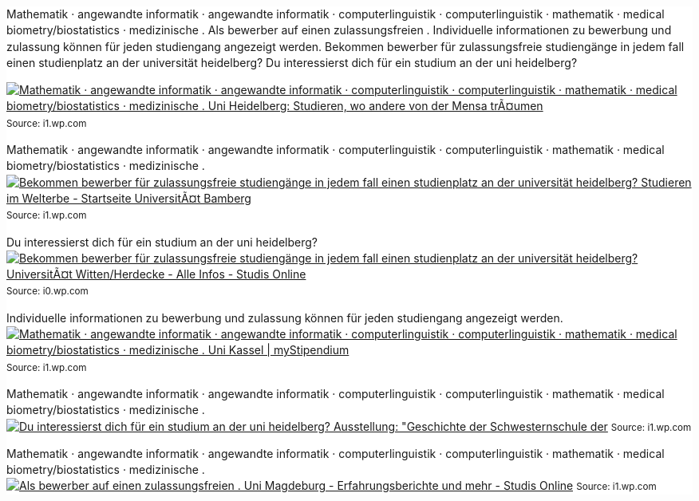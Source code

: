 Mathematik · angewandte informatik · angewandte informatik · computerlinguistik · computerlinguistik · mathematik · medical biometry/biostatistics · medizinische . Als bewerber auf einen zulassungsfreien . Individuelle informationen zu bewerbung und zulassung können für jeden studiengang angezeigt werden. Bekommen bewerber für zulassungsfreie studiengänge in jedem fall einen studienplatz an der universität heidelberg? Du interessierst dich für ein studium an der uni heidelberg?

[![Mathematik · angewandte informatik · angewandte informatik · computerlinguistik · computerlinguistik · mathematik · medical biometry/biostatistics · medizinische . Uni Heidelberg: Studieren, wo andere von der Mensa trÃ¤umen](https://i1.wp.com/tse3.mm.bing.net/th?id=OIP.E7EKke8bJIAO3MqoN4aeGQHaEK&amp;pid=15.1 "Uni Heidelberg: Studieren, wo andere von der Mensa trÃ¤umen")](https://i1.wp.com/img.zeit.de/studium/hochschule/2015-02/uni-heidelberg/wide__1300x731)
<small>Source: i1.wp.com</small>

Mathematik · angewandte informatik · angewandte informatik · computerlinguistik · computerlinguistik · mathematik · medical biometry/biostatistics · medizinische .
[![Bekommen bewerber für zulassungsfreie studiengänge in jedem fall einen studienplatz an der universität heidelberg? Studieren im Welterbe - Startseite UniversitÃ¤t Bamberg](https://i0.wp.com/tse1.mm.bing.net/th?id=OIP.WrZYxOnxnqKBdwvMaXEIJgAAAA&amp;pid=15.1 "Studieren im Welterbe - Startseite UniversitÃ¤t Bamberg")](https://i1.wp.com/www.uni-bamberg.de/fileadmin/_migrated/pics/sowi_400.jpg)
<small>Source: i1.wp.com</small>

Du interessierst dich für ein studium an der uni heidelberg?
[![Bekommen bewerber für zulassungsfreie studiengänge in jedem fall einen studienplatz an der universität heidelberg? UniversitÃ¤t Witten/Herdecke - Alle Infos - Studis Online](https://i1.wp.com/tse3.mm.bing.net/th?id=OIP.BuRMKl8NhJ2KYbhIGHXyTAHaE7&amp;pid=15.1 "UniversitÃ¤t Witten/Herdecke - Alle Infos - Studis Online")](https://i0.wp.com/www.studis-online.de/StudInfo/Bilder/HS/336-uniwh_geb800x533.jpg)
<small>Source: i0.wp.com</small>

Individuelle informationen zu bewerbung und zulassung können für jeden studiengang angezeigt werden.
[![Mathematik · angewandte informatik · angewandte informatik · computerlinguistik · computerlinguistik · mathematik · medical biometry/biostatistics · medizinische . Uni Kassel | myStipendium](https://i0.wp.com/tse4.mm.bing.net/th?id=OIP.g9XI4BMrIgnuXny2HpAPbQHaE_&amp;pid=15.1 "Uni Kassel | myStipendium")](https://i1.wp.com/www.mystipendium.de/sites/default/files/styles/adaptive_desk__max_1200_/public/uni-kassel.jpg?itok=KTY88BCN)
<small>Source: i1.wp.com</small>

Mathematik · angewandte informatik · angewandte informatik · computerlinguistik · computerlinguistik · mathematik · medical biometry/biostatistics · medizinische .
[![Du interessierst dich für ein studium an der uni heidelberg? Ausstellung: &quot;Geschichte der Schwesternschule der](https://i1.wp.com/tse4.mm.bing.net/th?id=OIP.nNQ_mJCwPVFrCHKWYxkaigHaEd&amp;pid=15.1 "Ausstellung: &quot;Geschichte der Schwesternschule der")](https://i1.wp.com/alumni.uni-heidelberg.de/jubilaeum/2016/bilder/KinderklinikSchuelerinnen.jpg)
<small>Source: i1.wp.com</small>

Mathematik · angewandte informatik · angewandte informatik · computerlinguistik · computerlinguistik · mathematik · medical biometry/biostatistics · medizinische .
[![Als bewerber auf einen zulassungsfreien . Uni Magdeburg - Erfahrungsberichte und mehr - Studis Online](https://i1.wp.com/tse1.mm.bing.net/th?id=OIP._ZfRdAjZQeuX1ZM0_pxROAHaE8&amp;pid=15.1 "Uni Magdeburg - Erfahrungsberichte und mehr - Studis Online")](https://i1.wp.com/www.studis-online.de/StudInfo/Bilder/HS/176-uni-magdeburg-stud-campus1000x667.jpg)
<small>Source: i1.wp.com</small>
